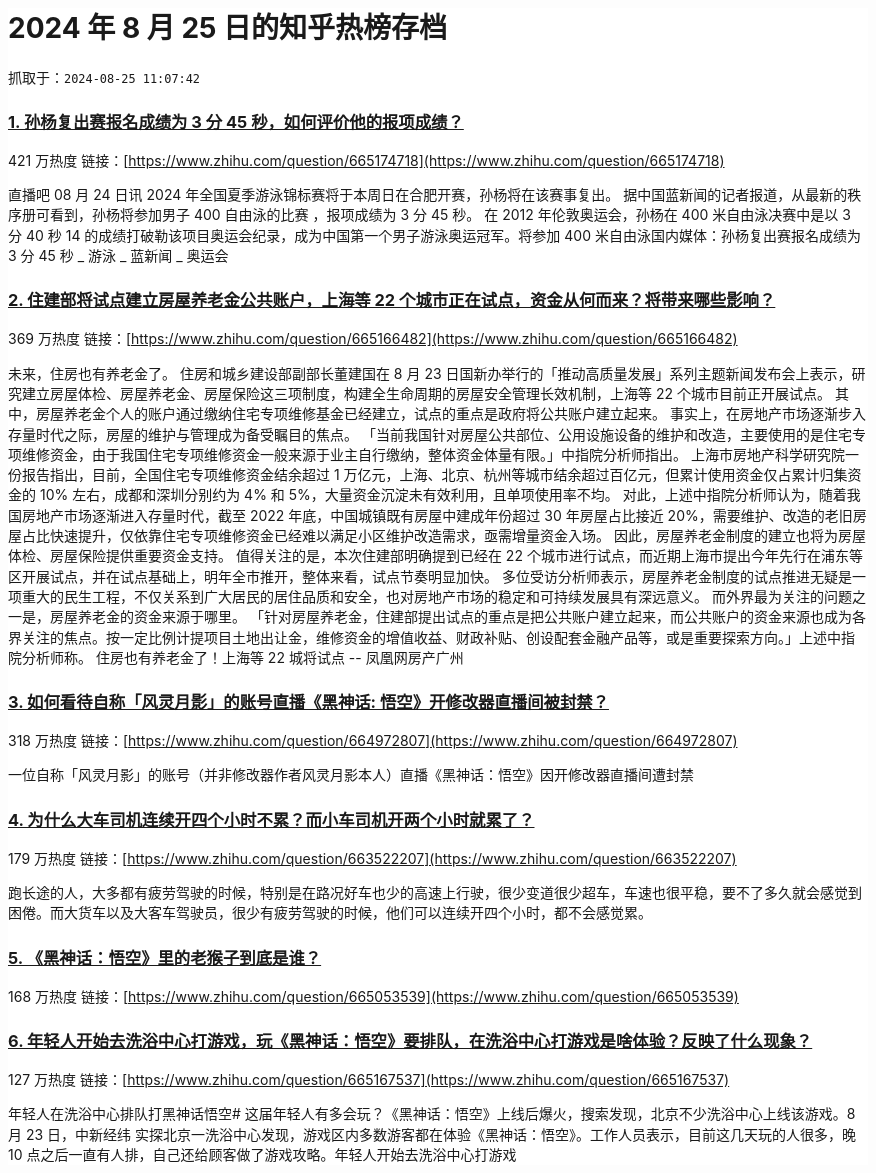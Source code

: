 # 2024 年 8 月 25 日的知乎热榜存档

抓取于：`2024-08-25 11:07:42`

### [1. 孙杨复出赛报名成绩为 3 分 45 秒，如何评价他的报项成绩？](https://www.zhihu.com/question/665174718)
421 万热度 链接：[https://www.zhihu.com/question/665174718](https://www.zhihu.com/question/665174718)

直播吧 08 月 24 日讯 2024 年全国夏季游泳锦标赛将于本周日在合肥开赛，孙杨将在该赛事复出。 据中国蓝新闻的记者报道，从最新的秩序册可看到，孙杨将参加男子 400 自由泳的比赛 ，报项成绩为 3 分 45 秒。 在 2012 年伦敦奥运会，孙杨在 400 米自由泳决赛中是以 3 分 40 秒 14 的成绩打破勒该项目奥运会纪录，成为中国第一个男子游泳奥运冠军。将参加 400 米自由泳国内媒体：孙杨复出赛报名成绩为 3 分 45 秒 _ 游泳 _ 蓝新闻 _ 奥运会

### [2. 住建部将试点建立房屋养老金公共账户，上海等 22 个城市正在试点，资金从何而来？将带来哪些影响？](https://www.zhihu.com/question/665166482)
369 万热度 链接：[https://www.zhihu.com/question/665166482](https://www.zhihu.com/question/665166482)

未来，住房也有养老金了。 住房和城乡建设部副部长董建国在 8 月 23 日国新办举行的「推动高质量发展」系列主题新闻发布会上表示，研究建立房屋体检、房屋养老金、房屋保险这三项制度，构建全生命周期的房屋安全管理长效机制，上海等 22 个城市目前正开展试点。 其中，房屋养老金个人的账户通过缴纳住宅专项维修基金已经建立，试点的重点是政府将公共账户建立起来。 事实上，在房地产市场逐渐步入存量时代之际，房屋的维护与管理成为备受瞩目的焦点。 「当前我国针对房屋公共部位、公用设施设备的维护和改造，主要使用的是住宅专项维修资金，由于我国住宅专项维修资金一般来源于业主自行缴纳，整体资金体量有限。」中指院分析师指出。 上海市房地产科学研究院一份报告指出，目前，全国住宅专项维修资金结余超过 1 万亿元，上海、北京、杭州等城市结余超过百亿元，但累计使用资金仅占累计归集资金的 10% 左右，成都和深圳分别约为 4% 和 5%，大量资金沉淀未有效利用，且单项使用率不均。 对此，上述中指院分析师认为，随着我国房地产市场逐渐进入存量时代，截至 2022 年底，中国城镇既有房屋中建成年份超过 30 年房屋占比接近 20%，需要维护、改造的老旧房屋占比快速提升，仅依靠住宅专项维修资金已经难以满足小区维护改造需求，亟需增量资金入场。 因此，房屋养老金制度的建立也将为房屋体检、房屋保险提供重要资金支持。 值得关注的是，本次住建部明确提到已经在 22 个城市进行试点，而近期上海市提出今年先行在浦东等区开展试点，并在试点基础上，明年全市推开，整体来看，试点节奏明显加快。 多位受访分析师表示，房屋养老金制度的试点推进无疑是一项重大的民生工程，不仅关系到广大居民的居住品质和安全，也对房地产市场的稳定和可持续发展具有深远意义。 而外界最为关注的问题之一是，房屋养老金的资金来源于哪里。 「针对房屋养老金，住建部提出试点的重点是把公共账户建立起来，而公共账户的资金来源也成为各界关注的焦点。按一定比例计提项目土地出让金，维修资金的增值收益、财政补贴、创设配套金融产品等，或是重要探索方向。」上述中指院分析师称。 住房也有养老金了！上海等 22 城将试点 -- 凤凰网房产广州

### [3. 如何看待自称「风灵月影」的账号直播《黑神话: 悟空》开修改器直播间被封禁？](https://www.zhihu.com/question/664972807)
318 万热度 链接：[https://www.zhihu.com/question/664972807](https://www.zhihu.com/question/664972807)

一位自称「风灵月影」的账号（并非修改器作者风灵月影本人）直播《黑神话：悟空》因开修改器直播间遭封禁

### [4. 为什么大车司机连续开四个小时不累？而小车司机开两个小时就累了？](https://www.zhihu.com/question/663522207)
179 万热度 链接：[https://www.zhihu.com/question/663522207](https://www.zhihu.com/question/663522207)

跑长途的人，大多都有疲劳驾驶的时候，特别是在路况好车也少的高速上行驶，很少变道很少超车，车速也很平稳，要不了多久就会感觉到困倦。而大货车以及大客车驾驶员，很少有疲劳驾驶的时候，他们可以连续开四个小时，都不会感觉累。

### [5. 《黑神话：悟空》里的老猴子到底是谁？](https://www.zhihu.com/question/665053539)
168 万热度 链接：[https://www.zhihu.com/question/665053539](https://www.zhihu.com/question/665053539)



### [6. 年轻人开始去洗浴中心打游戏，玩《黑神话：悟空》要排队，在洗浴中心打游戏是啥体验？反映了什么现象？](https://www.zhihu.com/question/665167537)
127 万热度 链接：[https://www.zhihu.com/question/665167537](https://www.zhihu.com/question/665167537)

年轻人在洗浴中心排队打黑神话悟空# 这届年轻人有多会玩？《黑神话：悟空》上线后爆火，搜索发现，北京不少洗浴中心上线该游戏。8 月 23 日，中新经纬 实探北京一洗浴中心发现，游戏区内多数游客都在体验《黑神话：悟空》。工作人员表示，目前这几天玩的人很多，晚 10 点之后一直有人排，自己还给顾客做了游戏攻略。年轻人开始去洗浴中心打游戏

